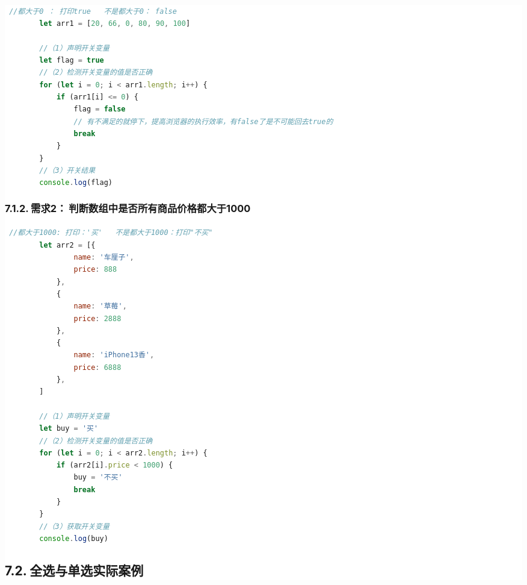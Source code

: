 ```js
 //都大于0 ： 打印true   不是都大于0： false
        let arr1 = [20, 66, 0, 80, 90, 100]

        //（1）声明开关变量
        let flag = true
        //（2）检测开关变量的值是否正确
        for (let i = 0; i < arr1.length; i++) {
            if (arr1[i] <= 0) {
                flag = false
                // 有不满足的就停下，提高浏览器的执行效率，有false了是不可能回去true的
                break
            }
        }
        //（3）开关结果
        console.log(flag)

```

### 7.1.2. 需求2： 判断数组中是否所有商品价格都大于1000

```js
 //都大于1000: 打印：'买'   不是都大于1000：打印"不买"
        let arr2 = [{
                name: '车厘子',
                price: 888
            },
            {
                name: '草莓',
                price: 2888
            },
            {
                name: 'iPhone13香',
                price: 6888
            },
        ]

        //（1）声明开关变量
        let buy = '买'
        //（2）检测开关变量的值是否正确
        for (let i = 0; i < arr2.length; i++) {
            if (arr2[i].price < 1000) {
                buy = '不买'
                break
            }
        }
        //（3）获取开关变量
        console.log(buy)

```

## 7.2. 全选与单选实际案例
